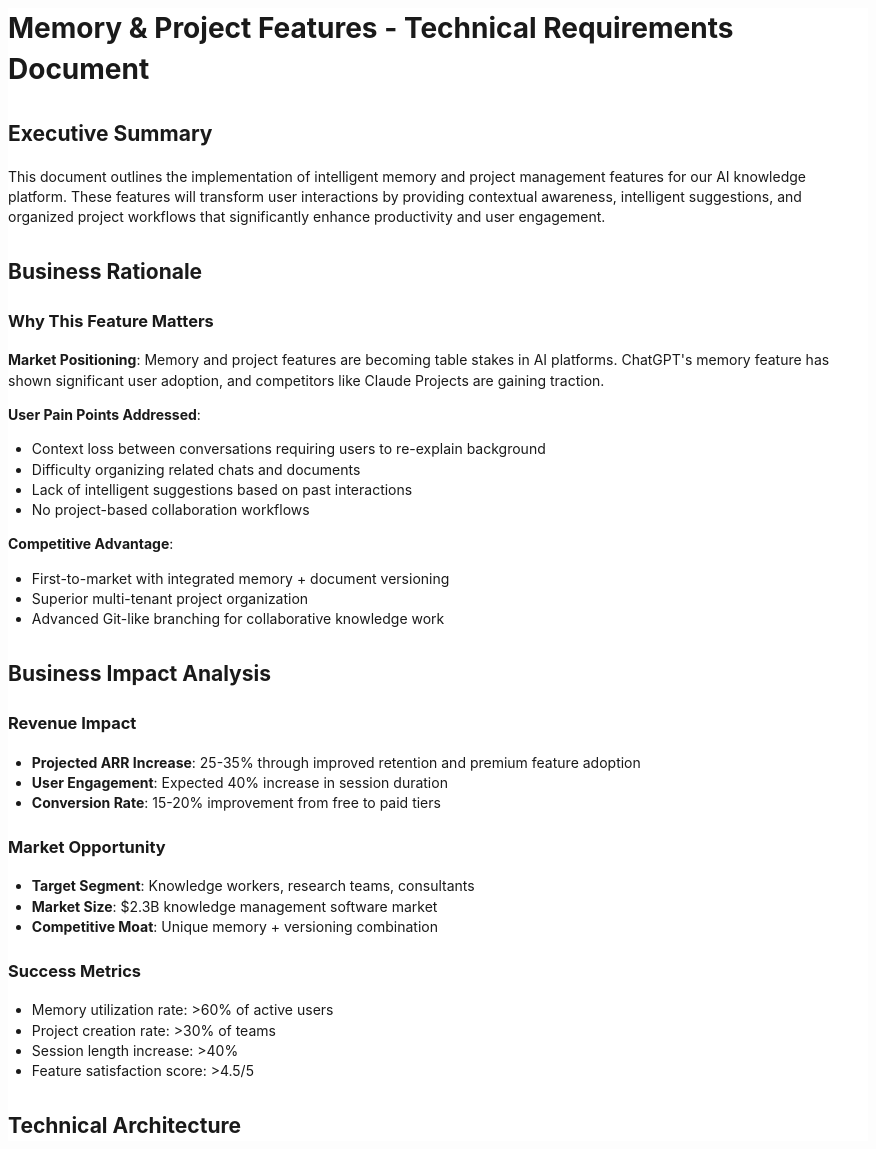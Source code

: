 # Memory & Project Features - Technical Requirements Document

## Executive Summary

This document outlines the implementation of intelligent memory and project management features for our AI knowledge platform. These features will transform user interactions by providing contextual awareness, intelligent suggestions, and organized project workflows that significantly enhance productivity and user engagement.

## Business Rationale

### Why This Feature Matters

**Market Positioning**: Memory and project features are becoming table stakes in AI platforms. ChatGPT's memory feature has shown significant user adoption, and competitors like Claude Projects are gaining traction.

**User Pain Points Addressed**:
- Context loss between conversations requiring users to re-explain background
- Difficulty organizing related chats and documents
- Lack of intelligent suggestions based on past interactions
- No project-based collaboration workflows

**Competitive Advantage**:
- First-to-market with integrated memory + document versioning
- Superior multi-tenant project organization
- Advanced Git-like branching for collaborative knowledge work

## Business Impact Analysis

### Revenue Impact
- **Projected ARR Increase**: 25-35% through improved retention and premium feature adoption
- **User Engagement**: Expected 40% increase in session duration
- **Conversion Rate**: 15-20% improvement from free to paid tiers

### Market Opportunity
- **Target Segment**: Knowledge workers, research teams, consultants
- **Market Size**: $2.3B knowledge management software market
- **Competitive Moat**: Unique memory + versioning combination

### Success Metrics
- Memory utilization rate: >60% of active users
- Project creation rate: >30% of teams
- Session length increase: >40%
- Feature satisfaction score: >4.5/5

## Technical Architecture
